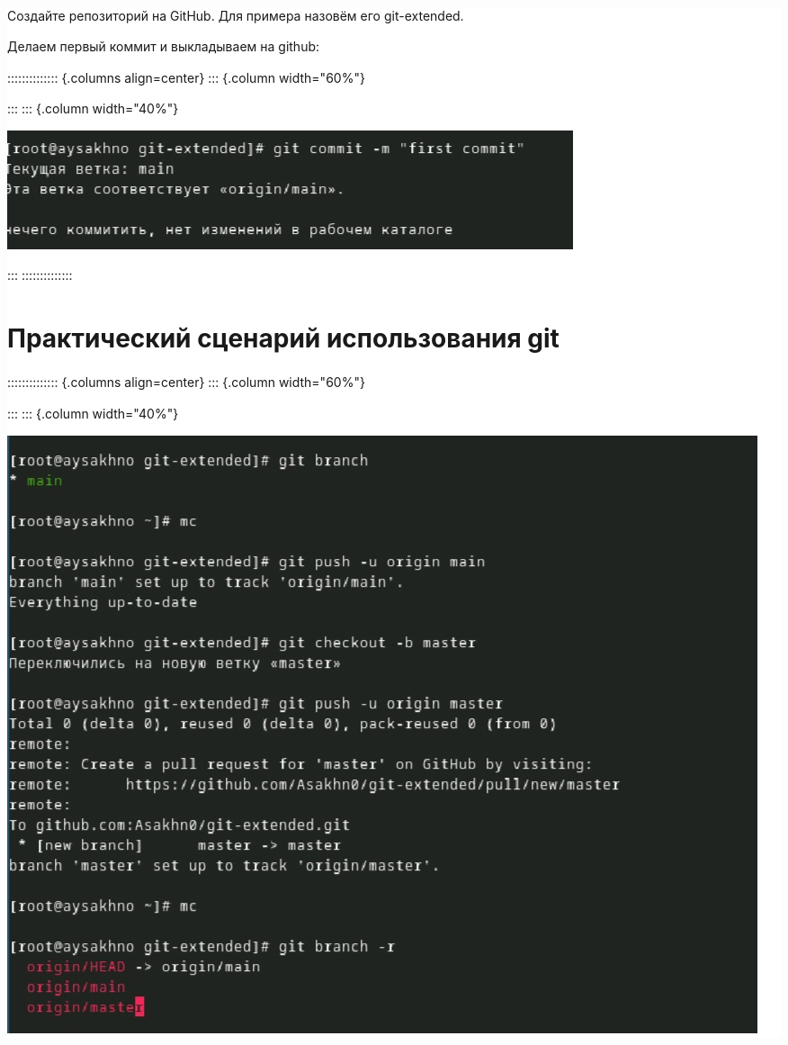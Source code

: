 Создайте репозиторий на GitHub. Для примера назовём его git-extended.

Делаем первый коммит и выкладываем на github:

:::::::::::::: {.columns align=center}
::: {.column width="60%"}

:::
::: {.column width="40%"}

![](./image/7.jpg)

:::
::::::::::::::

# Практический сценарий использования git

:::::::::::::: {.columns align=center}
::: {.column width="60%"}

:::
::: {.column width="40%"}

![](./image/8.jpg)
